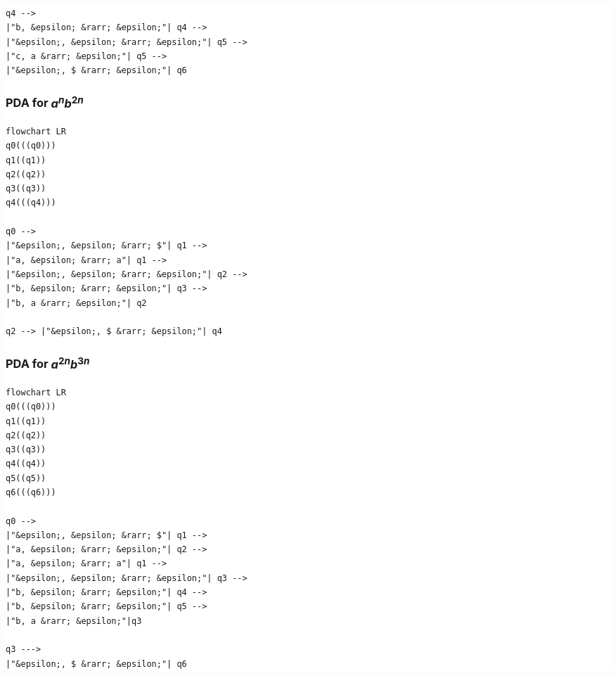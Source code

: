 ```mermaid
q4 -->
|"b, &epsilon; &rarr; &epsilon;"| q4 -->
|"&epsilon;, &epsilon; &rarr; &epsilon;"| q5 -->
|"c, a &rarr; &epsilon;"| q5 -->
|"&epsilon;, $ &rarr; &epsilon;"| q6
```

### PDA for $a^n b^{2n}$

```mermaid
flowchart LR
q0(((q0)))
q1((q1))
q2((q2))
q3((q3))
q4(((q4)))

q0 -->
|"&epsilon;, &epsilon; &rarr; $"| q1 -->
|"a, &epsilon; &rarr; a"| q1 -->
|"&epsilon;, &epsilon; &rarr; &epsilon;"| q2 -->
|"b, &epsilon; &rarr; &epsilon;"| q3 -->
|"b, a &rarr; &epsilon;"| q2

q2 --> |"&epsilon;, $ &rarr; &epsilon;"| q4
```

### PDA for $a^{2n} b^{3n}$

```mermaid
flowchart LR
q0(((q0)))
q1((q1))
q2((q2))
q3((q3))
q4((q4))
q5((q5))
q6(((q6)))

q0 -->
|"&epsilon;, &epsilon; &rarr; $"| q1 -->
|"a, &epsilon; &rarr; &epsilon;"| q2 -->
|"a, &epsilon; &rarr; a"| q1 -->
|"&epsilon;, &epsilon; &rarr; &epsilon;"| q3 -->
|"b, &epsilon; &rarr; &epsilon;"| q4 -->
|"b, &epsilon; &rarr; &epsilon;"| q5 -->
|"b, a &rarr; &epsilon;"|q3

q3 --->
|"&epsilon;, $ &rarr; &epsilon;"| q6
```
